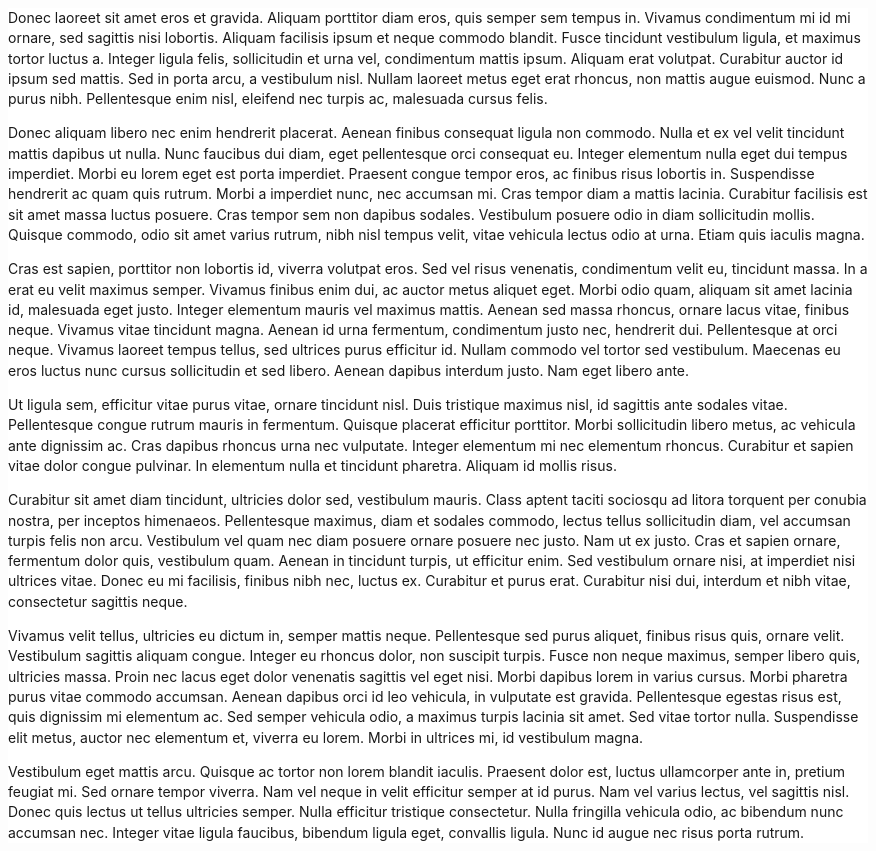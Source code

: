 Donec laoreet sit amet eros et gravida. Aliquam porttitor diam eros, quis semper sem tempus in. Vivamus condimentum mi id mi ornare, sed sagittis nisi lobortis. Aliquam facilisis ipsum et neque commodo blandit. Fusce tincidunt vestibulum ligula, et maximus tortor luctus a. Integer ligula felis, sollicitudin et urna vel, condimentum mattis ipsum. Aliquam erat volutpat. Curabitur auctor id ipsum sed mattis. Sed in porta arcu, a vestibulum nisl. Nullam laoreet metus eget erat rhoncus, non mattis augue euismod. Nunc a purus nibh. Pellentesque enim nisl, eleifend nec turpis ac, malesuada cursus felis.

Donec aliquam libero nec enim hendrerit placerat. Aenean finibus consequat ligula non commodo. Nulla et ex vel velit tincidunt mattis dapibus ut nulla. Nunc faucibus dui diam, eget pellentesque orci consequat eu. Integer elementum nulla eget dui tempus imperdiet. Morbi eu lorem eget est porta imperdiet. Praesent congue tempor eros, ac finibus risus lobortis in. Suspendisse hendrerit ac quam quis rutrum. Morbi a imperdiet nunc, nec accumsan mi. Cras tempor diam a mattis lacinia. Curabitur facilisis est sit amet massa luctus posuere. Cras tempor sem non dapibus sodales. Vestibulum posuere odio in diam sollicitudin mollis. Quisque commodo, odio sit amet varius rutrum, nibh nisl tempus velit, vitae vehicula lectus odio at urna. Etiam quis iaculis magna.

Cras est sapien, porttitor non lobortis id, viverra volutpat eros. Sed vel risus venenatis, condimentum velit eu, tincidunt massa. In a erat eu velit maximus semper. Vivamus finibus enim dui, ac auctor metus aliquet eget. Morbi odio quam, aliquam sit amet lacinia id, malesuada eget justo. Integer elementum mauris vel maximus mattis. Aenean sed massa rhoncus, ornare lacus vitae, finibus neque. Vivamus vitae tincidunt magna. Aenean id urna fermentum, condimentum justo nec, hendrerit dui. Pellentesque at orci neque. Vivamus laoreet tempus tellus, sed ultrices purus efficitur id. Nullam commodo vel tortor sed vestibulum. Maecenas eu eros luctus nunc cursus sollicitudin et sed libero. Aenean dapibus interdum justo. Nam eget libero ante.

Ut ligula sem, efficitur vitae purus vitae, ornare tincidunt nisl. Duis tristique maximus nisl, id sagittis ante sodales vitae. Pellentesque congue rutrum mauris in fermentum. Quisque placerat efficitur porttitor. Morbi sollicitudin libero metus, ac vehicula ante dignissim ac. Cras dapibus rhoncus urna nec vulputate. Integer elementum mi nec elementum rhoncus. Curabitur et sapien vitae dolor congue pulvinar. In elementum nulla et tincidunt pharetra. Aliquam id mollis risus.

Curabitur sit amet diam tincidunt, ultricies dolor sed, vestibulum mauris. Class aptent taciti sociosqu ad litora torquent per conubia nostra, per inceptos himenaeos. Pellentesque maximus, diam et sodales commodo, lectus tellus sollicitudin diam, vel accumsan turpis felis non arcu. Vestibulum vel quam nec diam posuere ornare posuere nec justo. Nam ut ex justo. Cras et sapien ornare, fermentum dolor quis, vestibulum quam. Aenean in tincidunt turpis, ut efficitur enim. Sed vestibulum ornare nisi, at imperdiet nisi ultrices vitae. Donec eu mi facilisis, finibus nibh nec, luctus ex. Curabitur et purus erat. Curabitur nisi dui, interdum et nibh vitae, consectetur sagittis neque.

Vivamus velit tellus, ultricies eu dictum in, semper mattis neque. Pellentesque sed purus aliquet, finibus risus quis, ornare velit. Vestibulum sagittis aliquam congue. Integer eu rhoncus dolor, non suscipit turpis. Fusce non neque maximus, semper libero quis, ultricies massa. Proin nec lacus eget dolor venenatis sagittis vel eget nisi. Morbi dapibus lorem in varius cursus. Morbi pharetra purus vitae commodo accumsan. Aenean dapibus orci id leo vehicula, in vulputate est gravida. Pellentesque egestas risus est, quis dignissim mi elementum ac. Sed semper vehicula odio, a maximus turpis lacinia sit amet. Sed vitae tortor nulla. Suspendisse elit metus, auctor nec elementum et, viverra eu lorem. Morbi in ultrices mi, id vestibulum magna.

Vestibulum eget mattis arcu. Quisque ac tortor non lorem blandit iaculis. Praesent dolor est, luctus ullamcorper ante in, pretium feugiat mi. Sed ornare tempor viverra. Nam vel neque in velit efficitur semper at id purus. Nam vel varius lectus, vel sagittis nisl. Donec quis lectus ut tellus ultricies semper. Nulla efficitur tristique consectetur. Nulla fringilla vehicula odio, ac bibendum nunc accumsan nec. Integer vitae ligula faucibus, bibendum ligula eget, convallis ligula. Nunc id augue nec risus porta rutrum.
